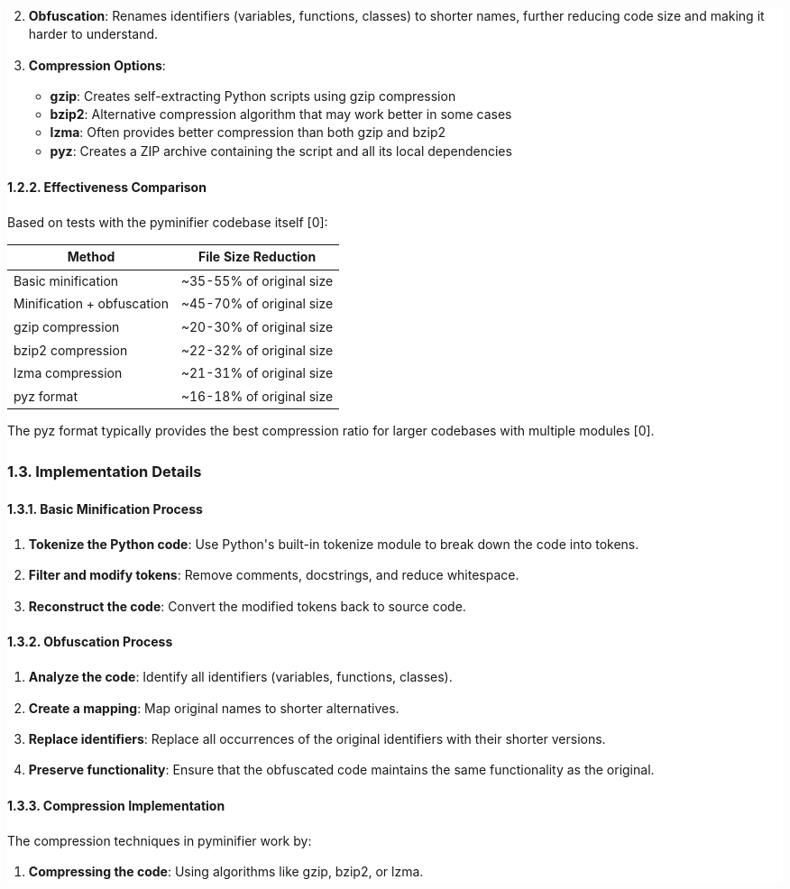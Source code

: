 2. **Obfuscation**: Renames identifiers (variables, functions, classes) to shorter names, further reducing code size and making it harder to understand.

3. **Compression Options**:
   * **gzip**: Creates self-extracting Python scripts using gzip compression
   * **bzip2**: Alternative compression algorithm that may work better in some cases
   * **lzma**: Often provides better compression than both gzip and bzip2
   * **pyz**: Creates a ZIP archive containing the script and all its local dependencies

#### 1.2.2. Effectiveness Comparison

Based on tests with the pyminifier codebase itself [0]:

| Method | File Size Reduction |
|--------|---------------------|
| Basic minification | ~35-55% of original size |
| Minification + obfuscation | ~45-70% of original size |
| gzip compression | ~20-30% of original size |
| bzip2 compression | ~22-32% of original size |
| lzma compression | ~21-31% of original size |
| pyz format | ~16-18% of original size |

The pyz format typically provides the best compression ratio for larger codebases with multiple modules [0].

### 1.3. Implementation Details

#### 1.3.1. Basic Minification Process

1. **Tokenize the Python code**: Use Python's built-in tokenize module to break down the code into tokens.

2. **Filter and modify tokens**: Remove comments, docstrings, and reduce whitespace.

3. **Reconstruct the code**: Convert the modified tokens back to source code.

#### 1.3.2. Obfuscation Process

1. **Analyze the code**: Identify all identifiers (variables, functions, classes).

2. **Create a mapping**: Map original names to shorter alternatives.

3. **Replace identifiers**: Replace all occurrences of the original identifiers with their shorter versions.

4. **Preserve functionality**: Ensure that the obfuscated code maintains the same functionality as the original.

#### 1.3.3. Compression Implementation

The compression techniques in pyminifier work by:

1. **Compressing the code**: Using algorithms like gzip, bzip2, or lzma.
